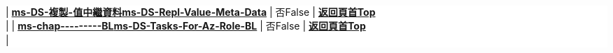 | [<span data-ttu-id="d8315-576">**ms-DS-複製-值中繼資料**</span><span class="sxs-lookup"><span data-stu-id="d8315-576">**ms-DS-Repl-Value-Meta-Data**</span></span>](a-msds-replvaluemetadata.md)               | <span data-ttu-id="d8315-577">否</span><span class="sxs-lookup"><span data-stu-id="d8315-577">False</span></span>     | [<span data-ttu-id="d8315-578">**返回頁首**</span><span class="sxs-lookup"><span data-stu-id="d8315-578">**Top**</span></span>](c-top.md)<br/>                      |
| [<span data-ttu-id="d8315-579">**ms-chap---------BL**</span><span class="sxs-lookup"><span data-stu-id="d8315-579">**ms-DS-Tasks-For-Az-Role-BL**</span></span>](a-msds-tasksforazrolebl.md)                | <span data-ttu-id="d8315-580">否</span><span class="sxs-lookup"><span data-stu-id="d8315-580">False</span></span>     | [<span data-ttu-id="d8315-581">**返回頁首**</span><span class="sxs-lookup"><span data-stu-id="d8315-581">**Top**</span></span>](c-top.md)<br/>                      |
